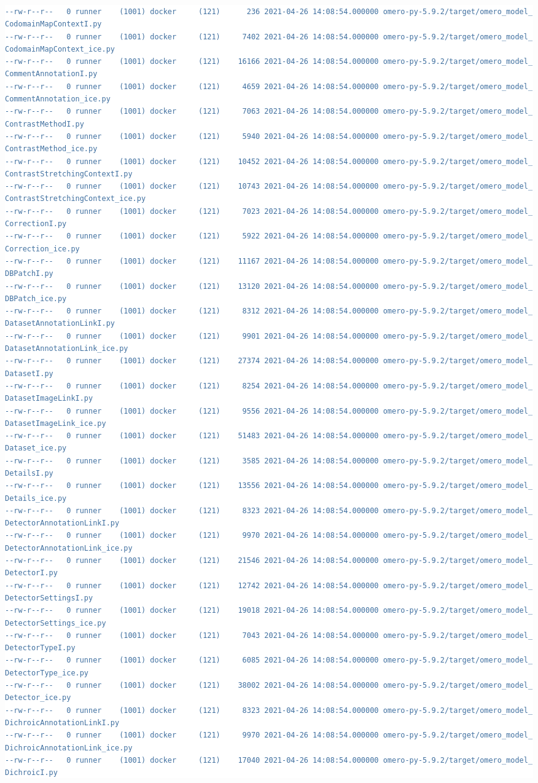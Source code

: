 ```diff
--rw-r--r--   0 runner    (1001) docker     (121)      236 2021-04-26 14:08:54.000000 omero-py-5.9.2/target/omero_model_CodomainMapContextI.py
--rw-r--r--   0 runner    (1001) docker     (121)     7402 2021-04-26 14:08:54.000000 omero-py-5.9.2/target/omero_model_CodomainMapContext_ice.py
--rw-r--r--   0 runner    (1001) docker     (121)    16166 2021-04-26 14:08:54.000000 omero-py-5.9.2/target/omero_model_CommentAnnotationI.py
--rw-r--r--   0 runner    (1001) docker     (121)     4659 2021-04-26 14:08:54.000000 omero-py-5.9.2/target/omero_model_CommentAnnotation_ice.py
--rw-r--r--   0 runner    (1001) docker     (121)     7063 2021-04-26 14:08:54.000000 omero-py-5.9.2/target/omero_model_ContrastMethodI.py
--rw-r--r--   0 runner    (1001) docker     (121)     5940 2021-04-26 14:08:54.000000 omero-py-5.9.2/target/omero_model_ContrastMethod_ice.py
--rw-r--r--   0 runner    (1001) docker     (121)    10452 2021-04-26 14:08:54.000000 omero-py-5.9.2/target/omero_model_ContrastStretchingContextI.py
--rw-r--r--   0 runner    (1001) docker     (121)    10743 2021-04-26 14:08:54.000000 omero-py-5.9.2/target/omero_model_ContrastStretchingContext_ice.py
--rw-r--r--   0 runner    (1001) docker     (121)     7023 2021-04-26 14:08:54.000000 omero-py-5.9.2/target/omero_model_CorrectionI.py
--rw-r--r--   0 runner    (1001) docker     (121)     5922 2021-04-26 14:08:54.000000 omero-py-5.9.2/target/omero_model_Correction_ice.py
--rw-r--r--   0 runner    (1001) docker     (121)    11167 2021-04-26 14:08:54.000000 omero-py-5.9.2/target/omero_model_DBPatchI.py
--rw-r--r--   0 runner    (1001) docker     (121)    13120 2021-04-26 14:08:54.000000 omero-py-5.9.2/target/omero_model_DBPatch_ice.py
--rw-r--r--   0 runner    (1001) docker     (121)     8312 2021-04-26 14:08:54.000000 omero-py-5.9.2/target/omero_model_DatasetAnnotationLinkI.py
--rw-r--r--   0 runner    (1001) docker     (121)     9901 2021-04-26 14:08:54.000000 omero-py-5.9.2/target/omero_model_DatasetAnnotationLink_ice.py
--rw-r--r--   0 runner    (1001) docker     (121)    27374 2021-04-26 14:08:54.000000 omero-py-5.9.2/target/omero_model_DatasetI.py
--rw-r--r--   0 runner    (1001) docker     (121)     8254 2021-04-26 14:08:54.000000 omero-py-5.9.2/target/omero_model_DatasetImageLinkI.py
--rw-r--r--   0 runner    (1001) docker     (121)     9556 2021-04-26 14:08:54.000000 omero-py-5.9.2/target/omero_model_DatasetImageLink_ice.py
--rw-r--r--   0 runner    (1001) docker     (121)    51483 2021-04-26 14:08:54.000000 omero-py-5.9.2/target/omero_model_Dataset_ice.py
--rw-r--r--   0 runner    (1001) docker     (121)     3585 2021-04-26 14:08:54.000000 omero-py-5.9.2/target/omero_model_DetailsI.py
--rw-r--r--   0 runner    (1001) docker     (121)    13556 2021-04-26 14:08:54.000000 omero-py-5.9.2/target/omero_model_Details_ice.py
--rw-r--r--   0 runner    (1001) docker     (121)     8323 2021-04-26 14:08:54.000000 omero-py-5.9.2/target/omero_model_DetectorAnnotationLinkI.py
--rw-r--r--   0 runner    (1001) docker     (121)     9970 2021-04-26 14:08:54.000000 omero-py-5.9.2/target/omero_model_DetectorAnnotationLink_ice.py
--rw-r--r--   0 runner    (1001) docker     (121)    21546 2021-04-26 14:08:54.000000 omero-py-5.9.2/target/omero_model_DetectorI.py
--rw-r--r--   0 runner    (1001) docker     (121)    12742 2021-04-26 14:08:54.000000 omero-py-5.9.2/target/omero_model_DetectorSettingsI.py
--rw-r--r--   0 runner    (1001) docker     (121)    19018 2021-04-26 14:08:54.000000 omero-py-5.9.2/target/omero_model_DetectorSettings_ice.py
--rw-r--r--   0 runner    (1001) docker     (121)     7043 2021-04-26 14:08:54.000000 omero-py-5.9.2/target/omero_model_DetectorTypeI.py
--rw-r--r--   0 runner    (1001) docker     (121)     6085 2021-04-26 14:08:54.000000 omero-py-5.9.2/target/omero_model_DetectorType_ice.py
--rw-r--r--   0 runner    (1001) docker     (121)    38002 2021-04-26 14:08:54.000000 omero-py-5.9.2/target/omero_model_Detector_ice.py
--rw-r--r--   0 runner    (1001) docker     (121)     8323 2021-04-26 14:08:54.000000 omero-py-5.9.2/target/omero_model_DichroicAnnotationLinkI.py
--rw-r--r--   0 runner    (1001) docker     (121)     9970 2021-04-26 14:08:54.000000 omero-py-5.9.2/target/omero_model_DichroicAnnotationLink_ice.py
--rw-r--r--   0 runner    (1001) docker     (121)    17040 2021-04-26 14:08:54.000000 omero-py-5.9.2/target/omero_model_DichroicI.py
```